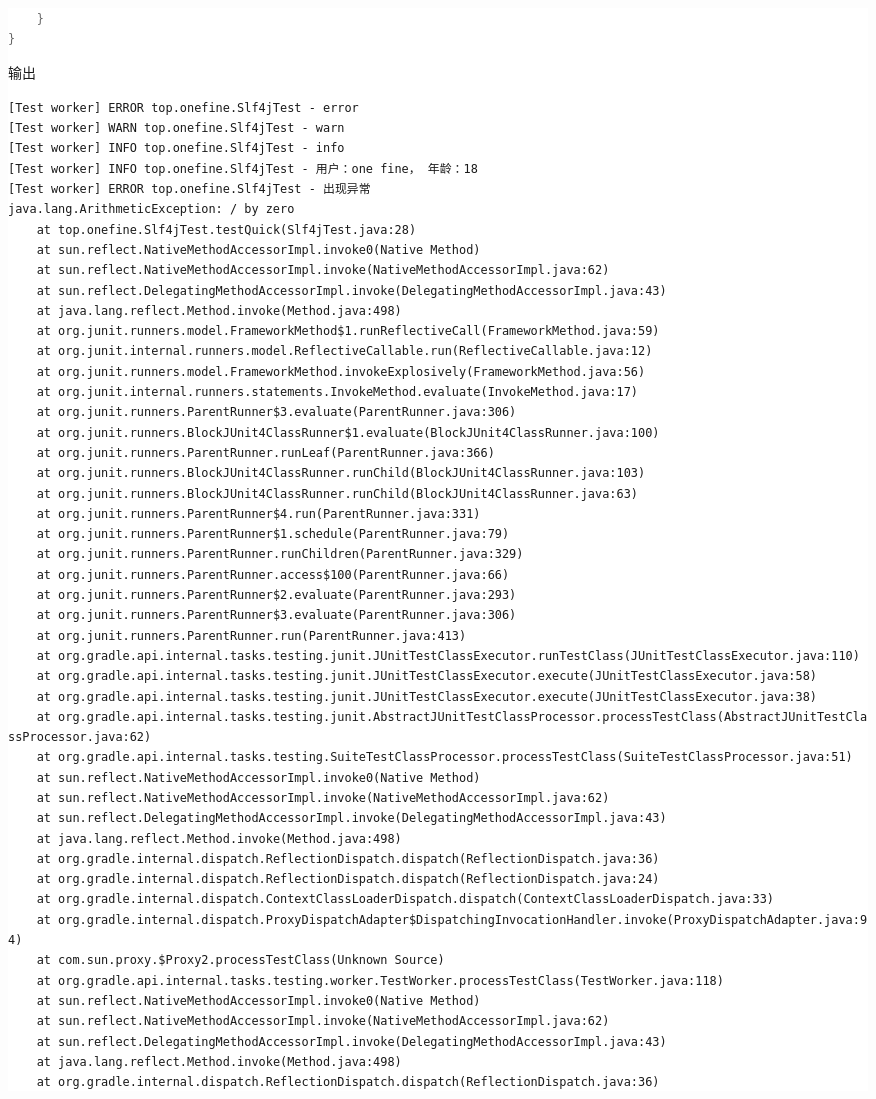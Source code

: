   ```java
       }
   }
   
   ```

   

输出

```
[Test worker] ERROR top.onefine.Slf4jTest - error
[Test worker] WARN top.onefine.Slf4jTest - warn
[Test worker] INFO top.onefine.Slf4jTest - info
[Test worker] INFO top.onefine.Slf4jTest - 用户：one fine， 年龄：18
[Test worker] ERROR top.onefine.Slf4jTest - 出现异常
java.lang.ArithmeticException: / by zero
	at top.onefine.Slf4jTest.testQuick(Slf4jTest.java:28)
	at sun.reflect.NativeMethodAccessorImpl.invoke0(Native Method)
	at sun.reflect.NativeMethodAccessorImpl.invoke(NativeMethodAccessorImpl.java:62)
	at sun.reflect.DelegatingMethodAccessorImpl.invoke(DelegatingMethodAccessorImpl.java:43)
	at java.lang.reflect.Method.invoke(Method.java:498)
	at org.junit.runners.model.FrameworkMethod$1.runReflectiveCall(FrameworkMethod.java:59)
	at org.junit.internal.runners.model.ReflectiveCallable.run(ReflectiveCallable.java:12)
	at org.junit.runners.model.FrameworkMethod.invokeExplosively(FrameworkMethod.java:56)
	at org.junit.internal.runners.statements.InvokeMethod.evaluate(InvokeMethod.java:17)
	at org.junit.runners.ParentRunner$3.evaluate(ParentRunner.java:306)
	at org.junit.runners.BlockJUnit4ClassRunner$1.evaluate(BlockJUnit4ClassRunner.java:100)
	at org.junit.runners.ParentRunner.runLeaf(ParentRunner.java:366)
	at org.junit.runners.BlockJUnit4ClassRunner.runChild(BlockJUnit4ClassRunner.java:103)
	at org.junit.runners.BlockJUnit4ClassRunner.runChild(BlockJUnit4ClassRunner.java:63)
	at org.junit.runners.ParentRunner$4.run(ParentRunner.java:331)
	at org.junit.runners.ParentRunner$1.schedule(ParentRunner.java:79)
	at org.junit.runners.ParentRunner.runChildren(ParentRunner.java:329)
	at org.junit.runners.ParentRunner.access$100(ParentRunner.java:66)
	at org.junit.runners.ParentRunner$2.evaluate(ParentRunner.java:293)
	at org.junit.runners.ParentRunner$3.evaluate(ParentRunner.java:306)
	at org.junit.runners.ParentRunner.run(ParentRunner.java:413)
	at org.gradle.api.internal.tasks.testing.junit.JUnitTestClassExecutor.runTestClass(JUnitTestClassExecutor.java:110)
	at org.gradle.api.internal.tasks.testing.junit.JUnitTestClassExecutor.execute(JUnitTestClassExecutor.java:58)
	at org.gradle.api.internal.tasks.testing.junit.JUnitTestClassExecutor.execute(JUnitTestClassExecutor.java:38)
	at org.gradle.api.internal.tasks.testing.junit.AbstractJUnitTestClassProcessor.processTestClass(AbstractJUnitTestClassProcessor.java:62)
	at org.gradle.api.internal.tasks.testing.SuiteTestClassProcessor.processTestClass(SuiteTestClassProcessor.java:51)
	at sun.reflect.NativeMethodAccessorImpl.invoke0(Native Method)
	at sun.reflect.NativeMethodAccessorImpl.invoke(NativeMethodAccessorImpl.java:62)
	at sun.reflect.DelegatingMethodAccessorImpl.invoke(DelegatingMethodAccessorImpl.java:43)
	at java.lang.reflect.Method.invoke(Method.java:498)
	at org.gradle.internal.dispatch.ReflectionDispatch.dispatch(ReflectionDispatch.java:36)
	at org.gradle.internal.dispatch.ReflectionDispatch.dispatch(ReflectionDispatch.java:24)
	at org.gradle.internal.dispatch.ContextClassLoaderDispatch.dispatch(ContextClassLoaderDispatch.java:33)
	at org.gradle.internal.dispatch.ProxyDispatchAdapter$DispatchingInvocationHandler.invoke(ProxyDispatchAdapter.java:94)
	at com.sun.proxy.$Proxy2.processTestClass(Unknown Source)
	at org.gradle.api.internal.tasks.testing.worker.TestWorker.processTestClass(TestWorker.java:118)
	at sun.reflect.NativeMethodAccessorImpl.invoke0(Native Method)
	at sun.reflect.NativeMethodAccessorImpl.invoke(NativeMethodAccessorImpl.java:62)
	at sun.reflect.DelegatingMethodAccessorImpl.invoke(DelegatingMethodAccessorImpl.java:43)
	at java.lang.reflect.Method.invoke(Method.java:498)
	at org.gradle.internal.dispatch.ReflectionDispatch.dispatch(ReflectionDispatch.java:36)
```